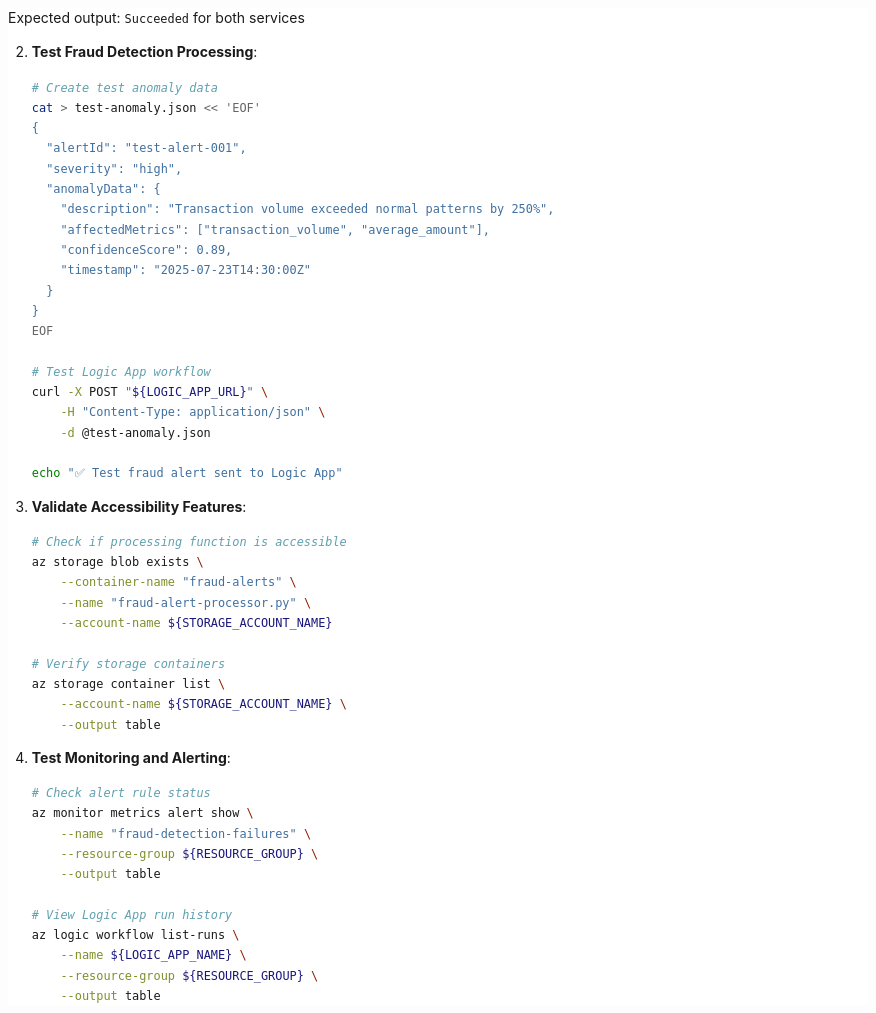    Expected output: `Succeeded` for both services

2. **Test Fraud Detection Processing**:

   ```bash
   # Create test anomaly data
   cat > test-anomaly.json << 'EOF'
   {
     "alertId": "test-alert-001",
     "severity": "high",
     "anomalyData": {
       "description": "Transaction volume exceeded normal patterns by 250%",
       "affectedMetrics": ["transaction_volume", "average_amount"],
       "confidenceScore": 0.89,
       "timestamp": "2025-07-23T14:30:00Z"
     }
   }
   EOF
   
   # Test Logic App workflow
   curl -X POST "${LOGIC_APP_URL}" \
       -H "Content-Type: application/json" \
       -d @test-anomaly.json
   
   echo "✅ Test fraud alert sent to Logic App"
   ```

3. **Validate Accessibility Features**:

   ```bash
   # Check if processing function is accessible
   az storage blob exists \
       --container-name "fraud-alerts" \
       --name "fraud-alert-processor.py" \
       --account-name ${STORAGE_ACCOUNT_NAME}
   
   # Verify storage containers
   az storage container list \
       --account-name ${STORAGE_ACCOUNT_NAME} \
       --output table
   ```

4. **Test Monitoring and Alerting**:

   ```bash
   # Check alert rule status
   az monitor metrics alert show \
       --name "fraud-detection-failures" \
       --resource-group ${RESOURCE_GROUP} \
       --output table
   
   # View Logic App run history
   az logic workflow list-runs \
       --name ${LOGIC_APP_NAME} \
       --resource-group ${RESOURCE_GROUP} \
       --output table
   ```
